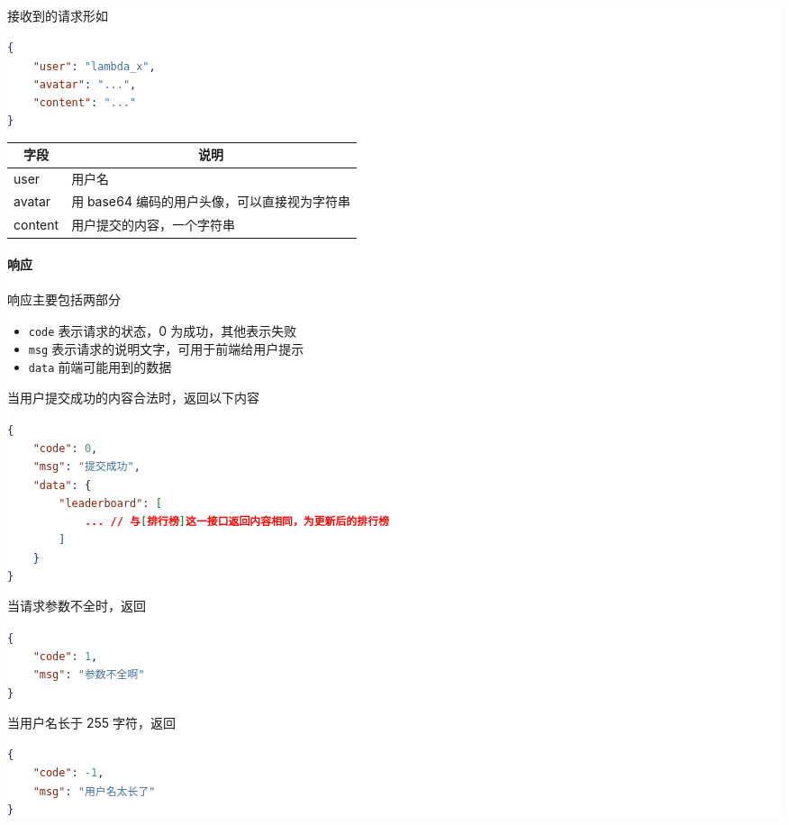 接收到的请求形如

```json
{
    "user": "lambda_x",
    "avatar": "...",
    "content": "..."
}
```

| 字段    | 说明                                         |
| ------- | -------------------------------------------- |
| user    | 用户名                                       |
| avatar  | 用 base64 编码的用户头像，可以直接视为字符串 |
| content | 用户提交的内容，一个字符串                   |

#### 响应

响应主要包括两部分

- `code` 表示请求的状态，0 为成功，其他表示失败
- `msg` 表示请求的说明文字，可用于前端给用户提示
- `data` 前端可能用到的数据

当用户提交成功的内容合法时，返回以下内容

```json
{
    "code": 0,
    "msg": "提交成功",
    "data": {
        "leaderboard": [
            ... // 与[排行榜]这一接口返回内容相同，为更新后的排行榜
        ]
    }
}
```

当请求参数不全时，返回

```json
{
    "code": 1,
    "msg": "参数不全啊"
}
```

当用户名长于 255 字符，返回

```json
{
    "code": -1,
    "msg": "用户名太长了"
}
```
